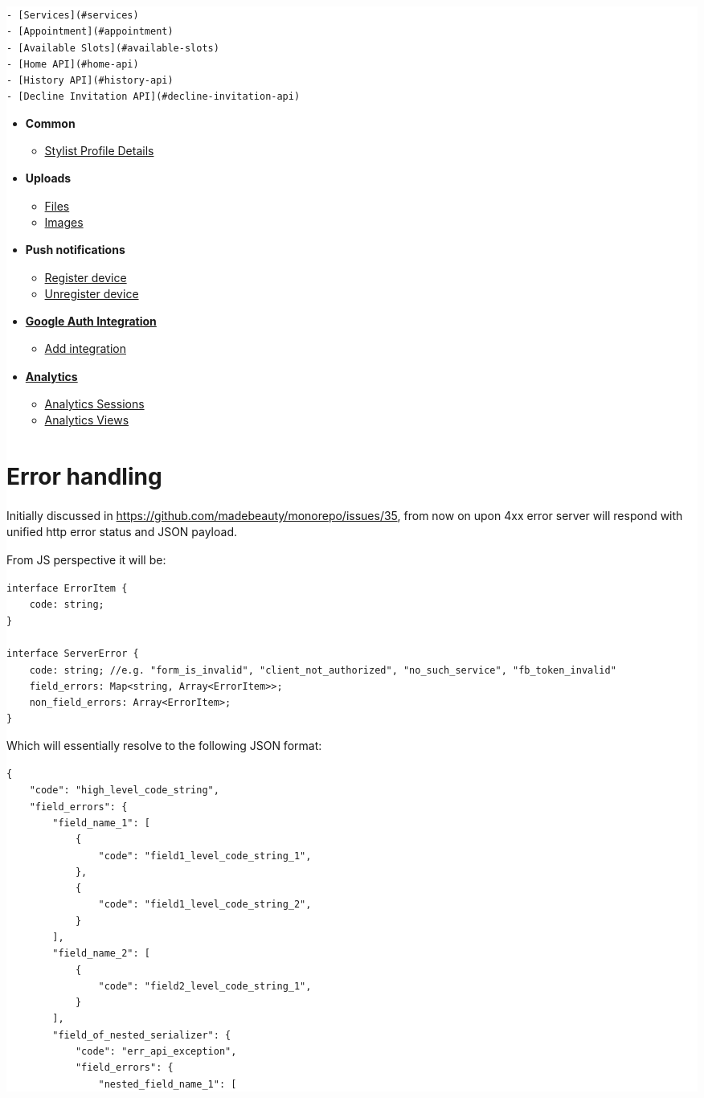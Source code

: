     - [Services](#services)
    - [Appointment](#appointment)
    - [Available Slots](#available-slots)
    - [Home API](#home-api)
    - [History API](#history-api)
    - [Decline Invitation API](#decline-invitation-api)
- **Common**
    - [Stylist Profile Details](#stylist-profile-details)
- **Uploads**
    - [Files](#files-upload)
    - [Images](#user-content-image-upload)

- **Push notifications**
    - [Register device](#register-device)
    - [Unregister device](#unregister-device)

- [**Google Auth Integration**](#google-auth-integration)
   - [Add integration](#add-integration)

- [**Analytics**](#analytics)
    - [Analytics Sessions](#analytics-session)
    - [Analytics Views](#analytics-views)


# Error handling

Initially discussed in https://github.com/madebeauty/monorepo/issues/35, from now
on upon 4xx error server will respond with unified http error status and JSON payload.

From JS perspective it will be:

```
interface ErrorItem {
    code: string;
}

interface ServerError {
    code: string; //e.g. "form_is_invalid", "client_not_authorized", "no_such_service", "fb_token_invalid"
    field_errors: Map<string, Array<ErrorItem>>;
    non_field_errors: Array<ErrorItem>;
}
```

Which will essentially resolve to the following JSON format:

```
{
    "code": "high_level_code_string",
    "field_errors": {
        "field_name_1": [
            {
                "code": "field1_level_code_string_1",
            },
            {
                "code": "field1_level_code_string_2",
            }
        ],
        "field_name_2": [
            {
                "code": "field2_level_code_string_1",
            }
        ],
        "field_of_nested_serializer": {
            "code": "err_api_exception",
            "field_errors": {
                "nested_field_name_1": [
```